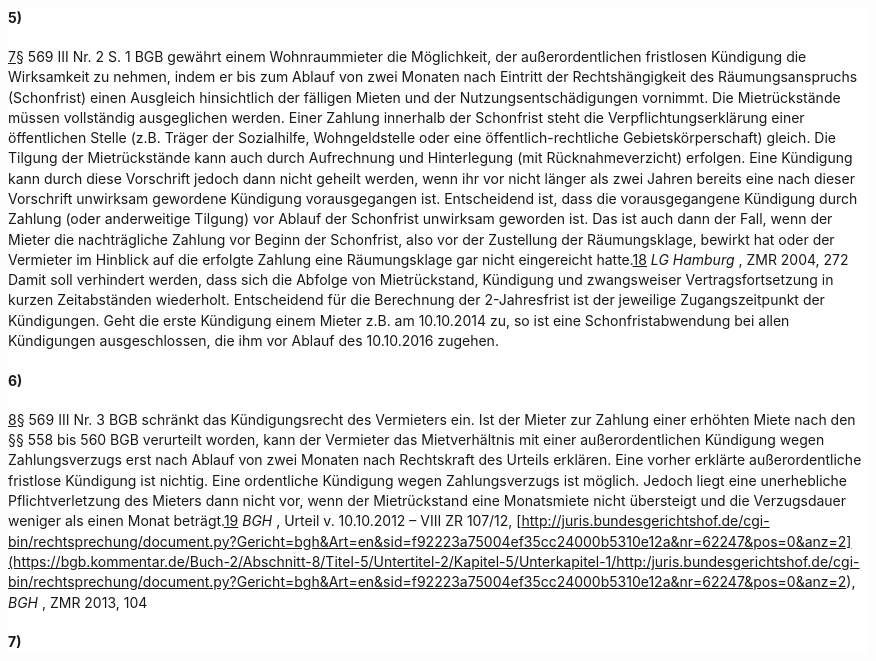 #### 5)
[7](https://bgb.kommentar.de/Buch-2/Abschnitt-8/Titel-5/Untertitel-2/Kapitel-5/Unterkapitel-1/<https:/bgb.kommentar.de/Buch-2/Abschnitt-8/Titel-5/Untertitel-2/Kapitel-5/Unterkapitel-1/Ausserordentliche-fristlose-Kuendigung-aus-wichtigem-Grund#7>)§ 569 III Nr. 2 S. 1 BGB gewährt einem Wohnraummieter die Möglichkeit, der außerordentlichen fristlosen Kündigung die Wirksamkeit zu nehmen, indem er bis zum Ablauf von zwei Monaten nach Eintritt der Rechtshängigkeit des Räumungsanspruchs (Schonfrist) einen Ausgleich hinsichtlich der fälligen Mieten und der Nutzungsentschädigungen vornimmt. Die Mietrückstände müssen vollständig ausgeglichen werden. Einer Zahlung innerhalb der Schonfrist steht die Verpflichtungserklärung einer öffentlichen Stelle (z.B. Träger der Sozialhilfe, Wohngeldstelle oder eine öffentlich-rechtliche Gebietskörperschaft) gleich. Die Tilgung der Mietrückstände kann auch durch Aufrechnung und Hinterlegung (mit Rücknahmeverzicht) erfolgen.
Eine Kündigung kann durch diese Vorschrift jedoch dann nicht geheilt werden, wenn ihr vor nicht länger als zwei Jahren bereits eine nach dieser Vorschrift unwirksam gewordene Kündigung vorausgegangen ist. Entscheidend ist, dass die vorausgegangene Kündigung durch Zahlung (oder anderweitige Tilgung) vor Ablauf der Schonfrist unwirksam geworden ist. Das ist auch dann der Fall, wenn der Mieter die nachträgliche Zahlung vor Beginn der Schonfrist, also vor der Zustellung der Räumungsklage, bewirkt hat oder der Vermieter im Hinblick auf die erfolgte Zahlung eine Räumungsklage gar nicht eingereicht hatte.[18](https://bgb.kommentar.de/Buch-2/Abschnitt-8/Titel-5/Untertitel-2/Kapitel-5/Unterkapitel-1/<#fn:18>) _LG Hamburg_ , ZMR 2004, 272 Damit soll verhindert werden, dass sich die Abfolge von Mietrückstand, Kündigung und zwangsweiser Vertragsfortsetzung in kurzen Zeitabständen wiederholt. Entscheidend für die Berechnung der 2-Jahresfrist ist der jeweilige Zugangszeitpunkt der Kündigungen. Geht die erste Kündigung einem Mieter z.B. am 10.10.2014 zu, so ist eine Schonfristabwendung bei allen Kündigungen ausgeschlossen, die ihm vor Ablauf des 10.10.2016 zugehen.
[](https://bgb.kommentar.de/Buch-2/Abschnitt-8/Titel-5/Untertitel-2/Kapitel-5/Unterkapitel-1/<https:/bgb.kommentar.de/Buch-2/Abschnitt-8/Titel-5/Untertitel-2/Kapitel-5/Unterkapitel-1/Ausserordentliche-fristlose-Kuendigung-aus-wichtigem-Grund#eztoc104133_0_0_6>)
#### 6)
[8](https://bgb.kommentar.de/Buch-2/Abschnitt-8/Titel-5/Untertitel-2/Kapitel-5/Unterkapitel-1/<https:/bgb.kommentar.de/Buch-2/Abschnitt-8/Titel-5/Untertitel-2/Kapitel-5/Unterkapitel-1/Ausserordentliche-fristlose-Kuendigung-aus-wichtigem-Grund#8>)§ 569 III Nr. 3 BGB schränkt das Kündigungsrecht des Vermieters ein. Ist der Mieter zur Zahlung einer erhöhten Miete nach den §§ 558 bis 560 BGB verurteilt worden, kann der Vermieter das Mietverhältnis mit einer außerordentlichen Kündigung wegen Zahlungsverzugs erst nach Ablauf von zwei Monaten nach Rechtskraft des Urteils erklären. Eine vorher erklärte außerordentliche fristlose Kündigung ist nichtig. Eine ordentliche Kündigung wegen Zahlungsverzugs ist möglich. Jedoch liegt eine unerhebliche Pflichtverletzung des Mieters dann nicht vor, wenn der Mietrückstand eine Monatsmiete nicht übersteigt und die Verzugsdauer weniger als einen Monat beträgt.[19](https://bgb.kommentar.de/Buch-2/Abschnitt-8/Titel-5/Untertitel-2/Kapitel-5/Unterkapitel-1/<#fn:19>) _BGH_ , Urteil v. 10.10.2012 – VIII ZR 107/12, [http://juris.bundesgerichtshof.de/cgi-bin/rechtsprechung/document.py?Gericht=bgh&Art=en&sid=f92223a75004ef35cc24000b5310e12a&nr=62247&pos=0&anz=2](https://bgb.kommentar.de/Buch-2/Abschnitt-8/Titel-5/Untertitel-2/Kapitel-5/Unterkapitel-1/<http:/juris.bundesgerichtshof.de/cgi-bin/rechtsprechung/document.py?Gericht=bgh&Art=en&sid=f92223a75004ef35cc24000b5310e12a&nr=62247&pos=0&anz=2>), _BGH_ , ZMR 2013, 104
[](https://bgb.kommentar.de/Buch-2/Abschnitt-8/Titel-5/Untertitel-2/Kapitel-5/Unterkapitel-1/<https:/bgb.kommentar.de/Buch-2/Abschnitt-8/Titel-5/Untertitel-2/Kapitel-5/Unterkapitel-1/Ausserordentliche-fristlose-Kuendigung-aus-wichtigem-Grund#eztoc104133_0_0_7>)
#### 7)